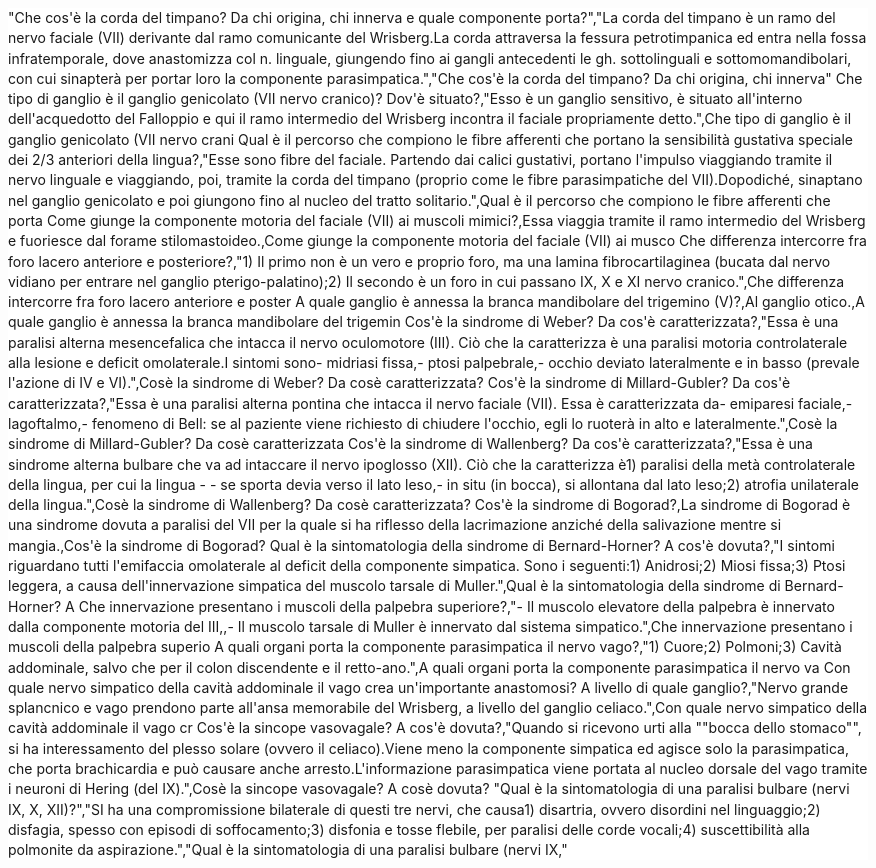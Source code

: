 "Che cos'è la corda del timpano? Da chi origina, chi innerva e quale componente porta?","La corda del timpano è un ramo del nervo faciale (VII) derivante dal ramo comunicante del Wrisberg.La corda attraversa la fessura petrotimpanica ed entra nella fossa infratemporale, dove anastomizza col n. linguale, giungendo fino ai gangli antecedenti le gh. sottolinguali e sottomomandibolari, con cui sinapterà per portar loro la componente parasimpatica.","Che cos'è la corda del timpano? Da chi origina, chi innerva"
Che tipo di ganglio è il ganglio genicolato (VII nervo cranico)? Dov'è situato?,"Esso è un ganglio sensitivo, è situato all'interno dell'acquedotto del Falloppio e qui il ramo intermedio del Wrisberg incontra il faciale propriamente detto.",Che tipo di ganglio è il ganglio genicolato (VII nervo crani
Qual è il percorso che compiono le fibre afferenti che portano la sensibilità gustativa speciale dei 2/3 anteriori della lingua?,"Esse sono fibre del faciale. Partendo dai calici gustativi, portano l'impulso viaggiando tramite il nervo linguale e viaggiando, poi, tramite la corda del timpano (proprio come le fibre parasimpatiche del VII).Dopodiché, sinaptano nel ganglio genicolato e poi giungono fino al nucleo del tratto solitario.",Qual è il percorso che compiono le fibre afferenti che porta
Come giunge la componente motoria del faciale (VII) ai muscoli mimici?,Essa viaggia tramite il ramo intermedio del Wrisberg e fuoriesce dal forame stilomastoideo.,Come giunge la componente motoria del faciale (VII) ai musco
Che differenza intercorre fra foro lacero anteriore e posteriore?,"1) Il primo non è un vero e proprio foro, ma una lamina fibrocartilaginea (bucata dal nervo vidiano per entrare nel ganglio pterigo-palatino);2) Il secondo è un foro in cui passano IX, X e XI nervo cranico.",Che differenza intercorre fra foro lacero anteriore e poster
A quale ganglio è annessa la branca mandibolare del trigemino (V)?,Al ganglio otico.,A quale ganglio è annessa la branca mandibolare del trigemin
Cos'è la sindrome di Weber? Da cos'è caratterizzata?,"Essa è una paralisi alterna mesencefalica che intacca il nervo oculomotore (III). Ciò che la caratterizza è una paralisi motoria controlaterale alla lesione e deficit omolaterale.I sintomi sono- midriasi fissa,- ptosi palpebrale,- occhio deviato lateralmente e in basso (prevale l'azione di IV e VI).",Cosè la sindrome di Weber? Da cosè caratterizzata?
Cos'è la sindrome di Millard-Gubler? Da cos'è caratterizzata?,"Essa è una paralisi alterna pontina che intacca il nervo faciale (VII). Essa è caratterizzata da- emiparesi faciale,- lagoftalmo,- fenomeno di Bell: se al paziente viene richiesto di chiudere l'occhio, egli lo ruoterà in alto e lateralmente.",Cosè la sindrome di Millard-Gubler? Da cosè caratterizzata
Cos'è la sindrome di Wallenberg? Da cos'è caratterizzata?,"Essa è una sindrome alterna bulbare che va ad intaccare il nervo ipoglosso (XII). Ciò che la caratterizza è1) paralisi della metà controlaterale della lingua, per cui la lingua - - se sporta devia verso il lato leso,- in situ (in bocca), si allontana dal lato leso;2) atrofia unilaterale della lingua.",Cosè la sindrome di Wallenberg? Da cosè caratterizzata?
Cos'è la sindrome di Bogorad?,La sindrome di Bogorad è una sindrome dovuta a paralisi del VII per la quale si ha riflesso della lacrimazione anziché della salivazione mentre si mangia.,Cos'è la sindrome di Bogorad?
Qual è la sintomatologia della sindrome di Bernard-Horner? A cos'è dovuta?,"I sintomi riguardano tutti l'emifaccia omolaterale al deficit della componente simpatica. Sono i seguenti:1) Anidrosi;2) Miosi fissa;3) Ptosi leggera, a causa dell'innervazione simpatica del muscolo tarsale di Muller.",Qual è la sintomatologia della sindrome di Bernard-Horner? A
Che innervazione presentano i muscoli della palpebra superiore?,"- Il muscolo elevatore della palpebra è innervato dalla componente motoria del III,,- Il muscolo tarsale di Muller è innervato dal sistema simpatico.",Che innervazione presentano i muscoli della palpebra superio
A quali organi porta la componente parasimpatica il nervo vago?,"1) Cuore;2) Polmoni;3) Cavità addominale, salvo che per il colon discendente e il retto-ano.",A quali organi porta la componente parasimpatica il nervo va
Con quale nervo simpatico della cavità addominale il vago crea un'importante anastomosi? A livello di quale ganglio?,"Nervo grande splancnico e vago prendono parte all'ansa memorabile del Wrisberg, a livello del ganglio celiaco.",Con quale nervo simpatico della cavità addominale il vago cr
Cos'è la sincope vasovagale? A cos'è dovuta?,"Quando si ricevono urti alla ""bocca dello stomaco"", si ha interessamento del plesso solare (ovvero il celiaco).Viene meno la componente simpatica ed agisce solo la parasimpatica, che porta brachicardia e può causare anche arresto.L'informazione parasimpatica viene portata al nucleo dorsale del vago tramite i neuroni di Hering (del IX).",Cosè la sincope vasovagale? A cosè dovuta?
"Qual è la sintomatologia di una paralisi bulbare (nervi IX, X, XII)?","SI ha una compromissione bilaterale di questi tre nervi, che causa1) disartria, ovvero disordini nel linguaggio;2) disfagia, spesso con episodi di soffocamento;3) disfonia e tosse flebile, per paralisi delle corde vocali;4) suscettibilità alla polmonite da aspirazione.","Qual è la sintomatologia di una paralisi bulbare (nervi IX,"